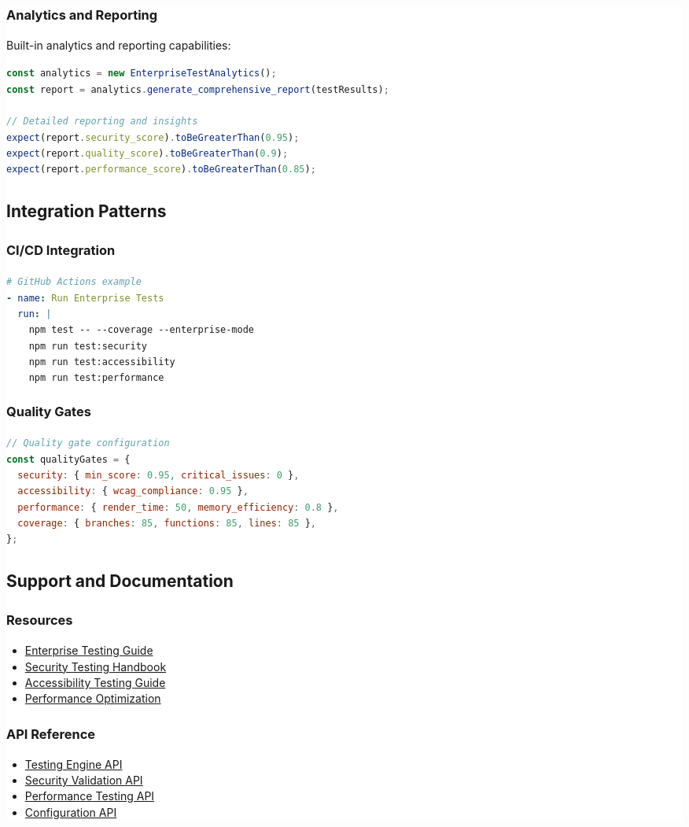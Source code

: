### Analytics and Reporting

Built-in analytics and reporting capabilities:

```javascript
const analytics = new EnterpriseTestAnalytics();
const report = analytics.generate_comprehensive_report(testResults);

// Detailed reporting and insights
expect(report.security_score).toBeGreaterThan(0.95);
expect(report.quality_score).toBeGreaterThan(0.9);
expect(report.performance_score).toBeGreaterThan(0.85);
```

## Integration Patterns

### CI/CD Integration

```yaml
# GitHub Actions example
- name: Run Enterprise Tests
  run: |
    npm test -- --coverage --enterprise-mode
    npm run test:security
    npm run test:accessibility
    npm run test:performance
```

### Quality Gates

```javascript
// Quality gate configuration
const qualityGates = {
  security: { min_score: 0.95, critical_issues: 0 },
  accessibility: { wcag_compliance: 0.95 },
  performance: { render_time: 50, memory_efficiency: 0.8 },
  coverage: { branches: 85, functions: 85, lines: 85 },
};
```

## Support and Documentation

### Resources

- [Enterprise Testing Guide](./docs/enterprise-testing.md)
- [Security Testing Handbook](./docs/security-testing.md)
- [Accessibility Testing Guide](./docs/accessibility-testing.md)
- [Performance Optimization](./docs/performance-optimization.md)

### API Reference

- [Testing Engine API](./docs/api/testing-engine.md)
- [Security Validation API](./docs/api/security-validation.md)
- [Performance Testing API](./docs/api/performance-testing.md)
- [Configuration API](./docs/api/configuration.md)
